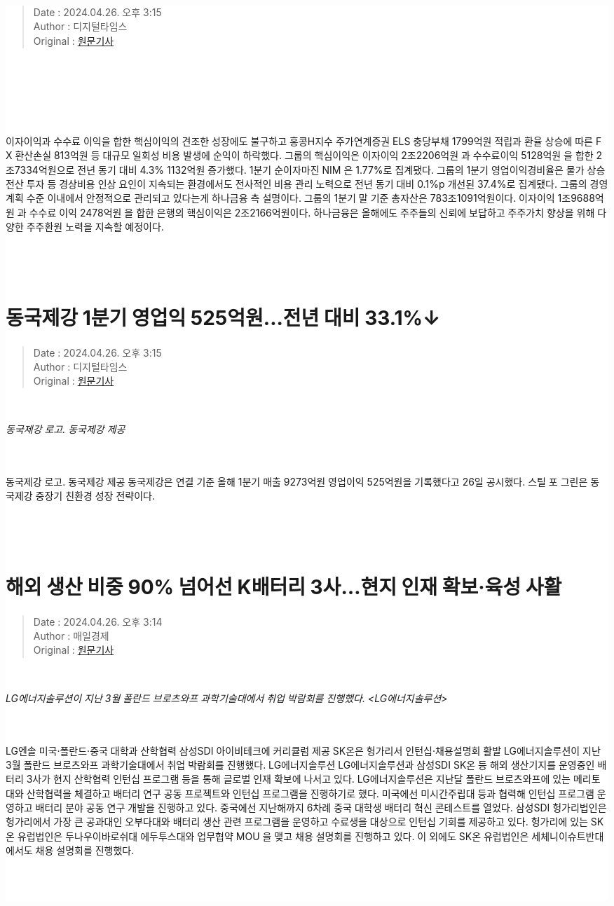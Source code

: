 > Date : 2024.04.26. 오후 3:15  
> Author : 디지털타임스  
> Original : [원문기사](https://n.news.naver.com/mnews/article/029/0002870270?sid=101)  
<br/>  
  
<img alt="    " class="_LAZY_LOADING _LAZY_LOADING_INIT_HIDE" src="https://imgnews.pstatic.net/image/029/2024/04/26/0002870270_001_20240426151512357.jpg?type=w647" id="img1" style="display: none;"></img>  
<br/><br/>  
  
이자이익과 수수료 이익을 합한 핵심이익의 견조한 성장에도 불구하고 홍콩H지수 주가연계증권 ELS 충당부채 1799억원 적립과 환율 상승에 따른 F X 환산손실 813억원 등 대규모 일회성 비용 발생에 순익이 하락했다.
그룹의 핵심이익은 이자이익 2조2206억원 과 수수료이익 5128억원 을 합한 2조7334억원으로 전년 동기 대비 4.3% 1132억원 증가했다.
1분기 순이자마진 NIM 은 1.77%로 집계됐다.
그룹의 1분기 영업이익경비율은 물가 상승 전산 투자 등 경상비용 인상 요인이 지속되는 환경에서도 전사적인 비용 관리 노력으로 전년 동기 대비 0.1%p 개선된 37.4%로 집계됐다.
그룹의 경영계획 수준 이내에서 안정적으로 관리되고 있다는게 하나금융 측 설명이다.
그룹의 1분기 말 기준 총자산은 783조1091억원이다.
이자이익 1조9688억원 과 수수료 이익 2478억원 을 합한 은행의 핵심이익은 2조2166억원이다.
하나금융은 올해에도 주주들의 신뢰에 보답하고 주주가치 향상을 위해 다양한 주주환원 노력을 지속할 예정이다.  
<br/><br/><br/>  

  
# 동국제강 1분기 영업익 525억원...전년 대비 33.1%↓  
  
> Date : 2024.04.26. 오후 3:15  
> Author : 디지털타임스  
> Original : [원문기사](https://n.news.naver.com/mnews/article/029/0002870269?sid=101)  
<br/>  
  
<img alt="동국제강 로고. 동국제강 제공    " class="_LAZY_LOADING _LAZY_LOADING_INIT_HIDE" src="https://imgnews.pstatic.net/image/029/2024/04/26/0002870269_001_20240426151510633.jpg?type=w647" id="img1" style="display: none;"></img><em class="img_desc">동국제강 로고. 동국제강 제공    </em>  
<br/><br/>  
  
동국제강 로고.
동국제강 제공 동국제강은 연결 기준 올해 1분기 매출 9273억원 영업이익 525억원을 기록했다고 26일 공시했다.
스틸 포 그린은 동국제강 중장기 친환경 성장 전략이다.  
<br/><br/><br/>  

  
# 해외 생산 비중 90% 넘어선 K배터리 3사…현지 인재 확보·육성 사활  
  
> Date : 2024.04.26. 오후 3:14  
> Author : 매일경제  
> Original : [원문기사](https://n.news.naver.com/mnews/article/009/0005294650?sid=101)  
<br/>  
  
<img alt=" LG에너지솔루션이 지난 3월 폴란드 브로츠와프 과학기술대에서 취업 박람회를 진행했다. &amp;lt;LG에너지솔루션&amp;gt;" class="_LAZY_LOADING _LAZY_LOADING_INIT_HIDE" src="https://imgnews.pstatic.net/image/009/2024/04/26/0005294650_001_20240426151401035.png?type=w647" id="img1" style="display: none;"></img><em class="img_desc"> LG에너지솔루션이 지난 3월 폴란드 브로츠와프 과학기술대에서 취업 박람회를 진행했다. &lt;LG에너지솔루션&gt;</em>  
<br/><br/>  
  
LG엔솔 미국·폴란드·중국 대학과 산학협력 삼성SDI 아이비테크에 커리큘럼 제공 SK온은 헝가리서 인턴십·채용설명회 활발 LG에너지솔루션이 지난 3월 폴란드 브로츠와프 과학기술대에서 취업 박람회를 진행했다.
LG에너지솔루션 LG에너지솔루션과 삼성SDI SK온 등 해외 생산기지를 운영중인 배터리 3사가 현지 산학협력 인턴십 프로그램 등을 통해 글로벌 인재 확보에 나서고 있다.
LG에너지솔루션은 지난달 폴란드 브로츠와프에 있는 메리토대와 산학협력을 체결하고 배터리 연구 공동 프로젝트와 인턴십 프로그램을 진행하기로 했다.
미국에선 미시간주립대 등과 협력해 인턴십 프로그램 운영하고 배터리 분야 공동 연구 개발을 진행하고 있다.
중국에선 지난해까지 6차례 중국 대학생 배터리 혁신 콘테스트를 열었다.
삼성SDI 헝가리법인은 헝가리에서 가장 큰 공과대인 오부다대와 배터리 생산 관련 프로그램을 운영하고 수료생을 대상으로 인턴십 기회를 제공하고 있다.
헝가리에 있는 SK온 유럽법인은 두나우이바로쉬대 에두투스대와 업무협약 MOU 을 맺고 채용 설명회를 진행하고 있다.
이 외에도 SK온 유럽법인은 세체니이슈트반대에서도 채용 설명회를 진행했다.  
<br/><br/><br/>  
